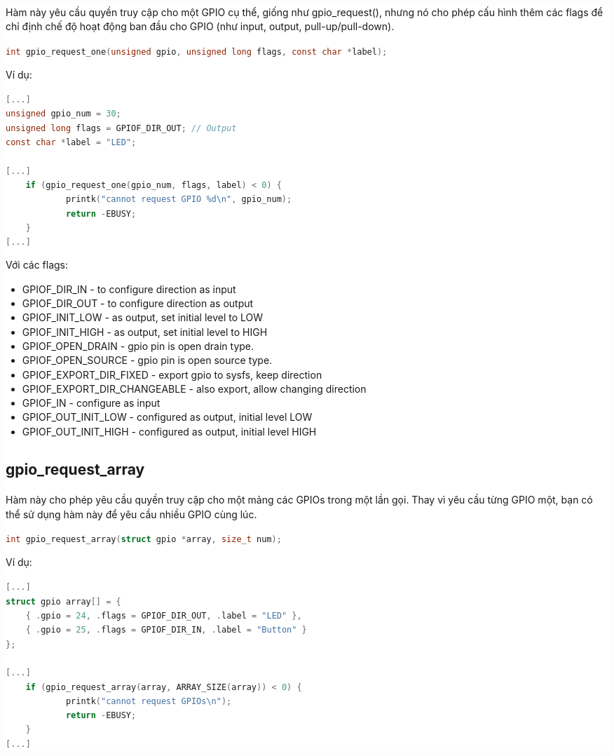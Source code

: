 Hàm này yêu cầu quyền truy cập cho một GPIO cụ thể, giống như gpio_request(), nhưng nó cho phép cấu hình thêm các flags để chỉ định chế độ hoạt động ban đầu cho GPIO (như input, output, pull-up/pull-down).

```c
int gpio_request_one(unsigned gpio, unsigned long flags, const char *label);
```

Ví dụ:

```c
[...]
unsigned gpio_num = 30;
unsigned long flags = GPIOF_DIR_OUT; // Output
const char *label = "LED";

[...]
	if (gpio_request_one(gpio_num, flags, label) < 0) {
			printk("cannot request GPIO %d\n", gpio_num);
			return -EBUSY;
	}
[...]
```

Với các flags:

* GPIOF_DIR_IN - to configure direction as input
* GPIOF_DIR_OUT - to configure direction as output
* GPIOF_INIT_LOW - as output, set initial level to LOW
* GPIOF_INIT_HIGH - as output, set initial level to HIGH
* GPIOF_OPEN_DRAIN - gpio pin is open drain type.
* GPIOF_OPEN_SOURCE - gpio pin is open source type.
* GPIOF_EXPORT_DIR_FIXED - export gpio to sysfs, keep direction
* GPIOF_EXPORT_DIR_CHANGEABLE - also export, allow changing direction
* GPIOF_IN - configure as input
* GPIOF_OUT_INIT_LOW - configured as output, initial level LOW
* GPIOF_OUT_INIT_HIGH - configured as output, initial level HIGH

## gpio_request_array

Hàm này cho phép yêu cầu quyền truy cập cho một mảng các GPIOs trong một lần gọi. Thay vì yêu cầu từng GPIO một, bạn có thể sử dụng hàm này để yêu cầu nhiều GPIO cùng lúc.

```c
int gpio_request_array(struct gpio *array, size_t num);
```

Ví dụ:

```c
[...]
struct gpio array[] = {
    { .gpio = 24, .flags = GPIOF_DIR_OUT, .label = "LED" },
    { .gpio = 25, .flags = GPIOF_DIR_IN, .label = "Button" }
};

[...]
	if (gpio_request_array(array, ARRAY_SIZE(array)) < 0) {
			printk("cannot request GPIOs\n");
			return -EBUSY;
	}
[...]
```
